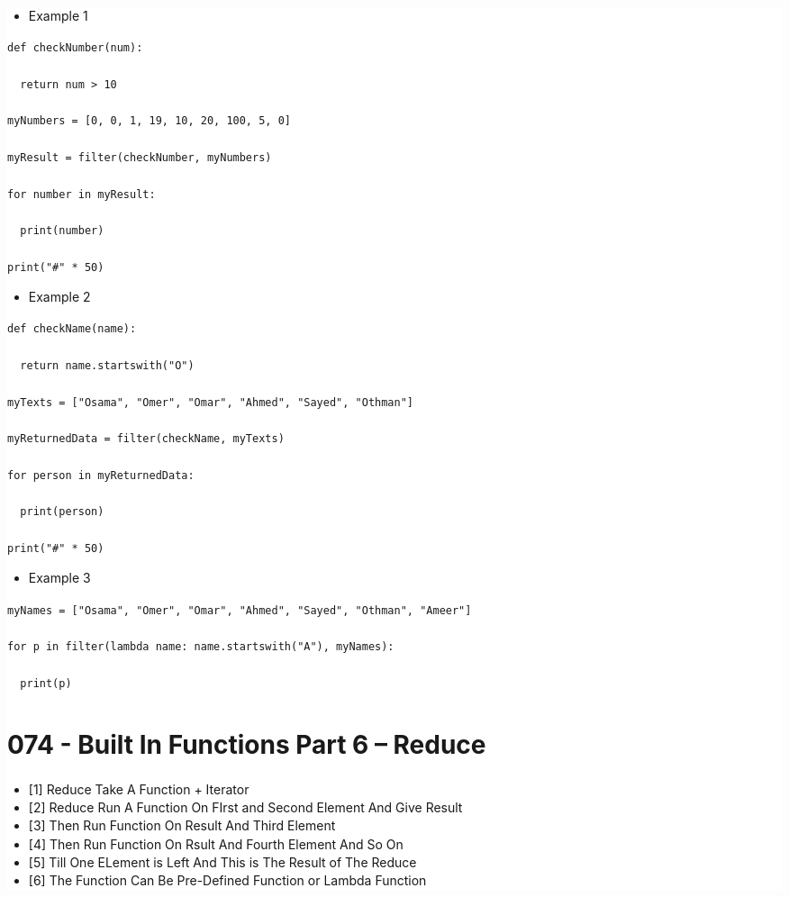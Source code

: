 - Example 1

```
def checkNumber(num):

  return num > 10

myNumbers = [0, 0, 1, 19, 10, 20, 100, 5, 0]

myResult = filter(checkNumber, myNumbers)

for number in myResult:

  print(number)

print("#" * 50)
```

- Example 2

```
def checkName(name):

  return name.startswith("O")

myTexts = ["Osama", "Omer", "Omar", "Ahmed", "Sayed", "Othman"]

myReturnedData = filter(checkName, myTexts)

for person in myReturnedData:

  print(person)

print("#" * 50)
```

- Example 3

```
myNames = ["Osama", "Omer", "Omar", "Ahmed", "Sayed", "Othman", "Ameer"]

for p in filter(lambda name: name.startswith("A"), myNames):

  print(p)
```

# 074 - Built In Functions Part 6 – Reduce

- [1] Reduce Take A Function + Iterator
- [2] Reduce Run A Function On FIrst and Second Element And Give Result
- [3] Then Run Function On Result And Third Element
- [4] Then Run Function On Rsult And Fourth Element And So On
- [5] Till One ELement is Left And This is The Result of The Reduce
- [6] The Function Can Be Pre-Defined Function or Lambda Function
